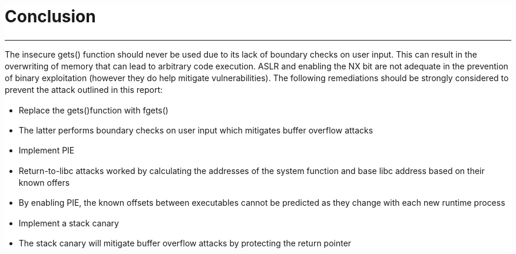 </td>

</tr>

</tbody>

</table>

## <span class="c13"></span>

<span class="c11"></span>

<span class="c11"></span>

<span class="c11"></span>

<span class="c11"></span>

<span class="c11"></span>

<span class="c11"></span>

<span class="c11"></span>

# <span class="c23">Conclusion</span>

* * *

<span class="c11"></span>

<span class="c11"></span>

<span>The insecure</span> <span class="c9">gets()</span><span class="c11"> function should never be used due to its lack of boundary checks on user input. This can result in the overwriting of memory that can lead to arbitrary code execution. ASLR and enabling the NX bit are not adequate in the prevention of binary exploitation (however they do help mitigate vulnerabilities). The following remediations should be strongly considered to prevent the attack outlined in this report:</span>

<span class="c11"></span>

*   <span>Replace the</span> <span class="c9">gets()</span><span>function with</span> <span class="c9">fgets()</span>

*   <span class="c11">The latter performs boundary checks on user input which mitigates buffer overflow attacks</span>

*   <span class="c11">Implement PIE</span>

*   <span class="c11">Return-to-libc attacks worked by calculating the addresses of the system function and base libc address based on their known offers</span>
*   <span class="c11">By enabling PIE, the known offsets between executables cannot be predicted as they change with each new runtime process</span>

*   <span class="c11">Implement  a stack canary</span>

*   <span class="c11">The stack canary will mitigate buffer overflow attacks by protecting the return pointer</span>

<span class="c11"></span>
